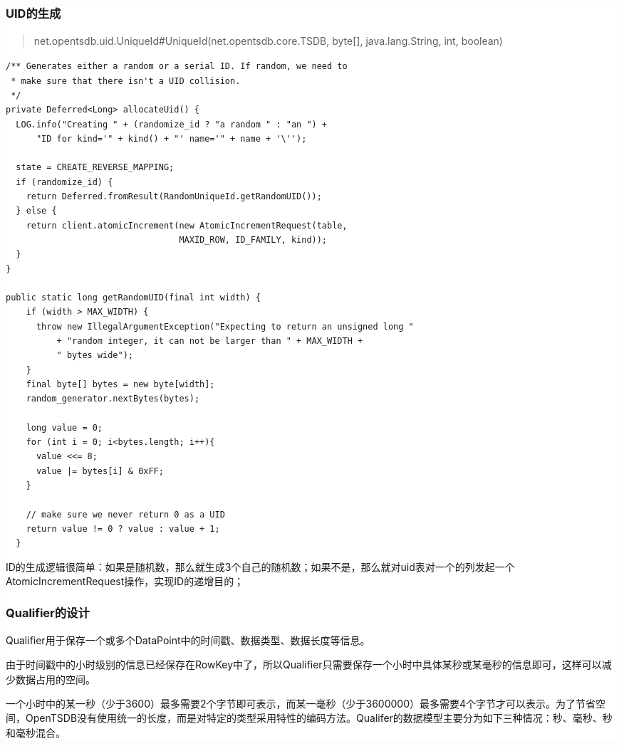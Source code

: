 

### UID的生成

> net.opentsdb.uid.UniqueId#UniqueId(net.opentsdb.core.TSDB, byte[], java.lang.String, int, boolean)

```
/** Generates either a random or a serial ID. If random, we need to
 * make sure that there isn't a UID collision.
 */
private Deferred<Long> allocateUid() {
  LOG.info("Creating " + (randomize_id ? "a random " : "an ") + 
      "ID for kind='" + kind() + "' name='" + name + '\'');

  state = CREATE_REVERSE_MAPPING;
  if (randomize_id) {
    return Deferred.fromResult(RandomUniqueId.getRandomUID());
  } else {
    return client.atomicIncrement(new AtomicIncrementRequest(table, 
                                  MAXID_ROW, ID_FAMILY, kind));
  }
}

public static long getRandomUID(final int width) {
    if (width > MAX_WIDTH) {
      throw new IllegalArgumentException("Expecting to return an unsigned long "
          + "random integer, it can not be larger than " + MAX_WIDTH + 
          " bytes wide");
    }
    final byte[] bytes = new byte[width];
    random_generator.nextBytes(bytes);

    long value = 0;
    for (int i = 0; i<bytes.length; i++){
      value <<= 8;
      value |= bytes[i] & 0xFF;
    }

    // make sure we never return 0 as a UID
    return value != 0 ? value : value + 1;
  }
```

ID的生成逻辑很简单：如果是随机数，那么就生成3个自己的随机数；如果不是，那么就对uid表对一个的列发起一个AtomicIncrementRequest操作，实现ID的递增目的；

### Qualifier的设计

Qualifier用于保存一个或多个DataPoint中的时间戳、数据类型、数据长度等信息。

由于时间戳中的小时级别的信息已经保存在RowKey中了，所以Qualifier只需要保存一个小时中具体某秒或某毫秒的信息即可，这样可以减少数据占用的空间。

一个小时中的某一秒（少于3600）最多需要2个字节即可表示，而某一毫秒（少于3600000）最多需要4个字节才可以表示。为了节省空间，OpenTSDB没有使用统一的长度，而是对特定的类型采用特性的编码方法。Qualifer的数据模型主要分为如下三种情况：秒、毫秒、秒和毫秒混合。
